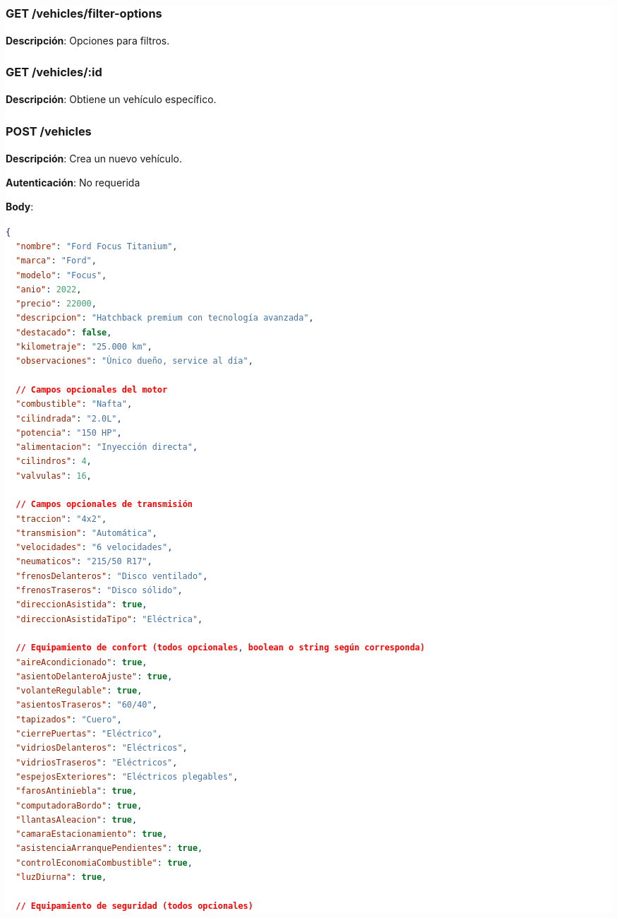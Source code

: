 ### GET /vehicles/filter-options

**Descripción**: Opciones para filtros.

### GET /vehicles/:id

**Descripción**: Obtiene un vehículo específico.

### POST /vehicles

**Descripción**: Crea un nuevo vehículo.

**Autenticación**: No requerida

**Body**:

```json
{
  "nombre": "Ford Focus Titanium",
  "marca": "Ford",
  "modelo": "Focus",
  "anio": 2022,
  "precio": 22000,
  "descripcion": "Hatchback premium con tecnología avanzada",
  "destacado": false,
  "kilometraje": "25.000 km",
  "observaciones": "Único dueño, service al día",

  // Campos opcionales del motor
  "combustible": "Nafta",
  "cilindrada": "2.0L",
  "potencia": "150 HP",
  "alimentacion": "Inyección directa",
  "cilindros": 4,
  "valvulas": 16,

  // Campos opcionales de transmisión
  "traccion": "4x2",
  "transmision": "Automática",
  "velocidades": "6 velocidades",
  "neumaticos": "215/50 R17",
  "frenosDelanteros": "Disco ventilado",
  "frenosTraseros": "Disco sólido",
  "direccionAsistida": true,
  "direccionAsistidaTipo": "Eléctrica",

  // Equipamiento de confort (todos opcionales, boolean o string según corresponda)
  "aireAcondicionado": true,
  "asientoDelanteroAjuste": true,
  "volanteRegulable": true,
  "asientosTraseros": "60/40",
  "tapizados": "Cuero",
  "cierrePuertas": "Eléctrico",
  "vidriosDelanteros": "Eléctricos",
  "vidriosTraseros": "Eléctricos",
  "espejosExteriores": "Eléctricos plegables",
  "farosAntiniebla": true,
  "computadoraBordo": true,
  "llantasAleacion": true,
  "camaraEstacionamiento": true,
  "asistenciaArranquePendientes": true,
  "controlEconomiaCombustible": true,
  "luzDiurna": true,

  // Equipamiento de seguridad (todos opcionales)
```